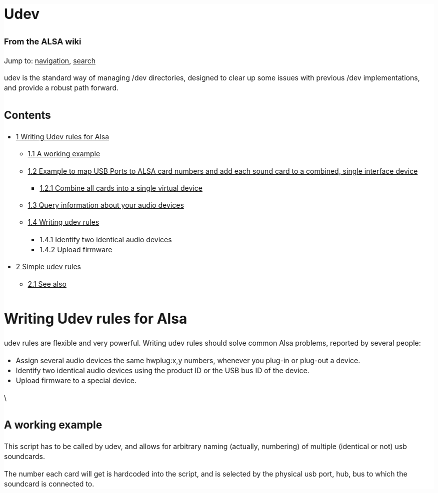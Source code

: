 Udev
====

### From the ALSA wiki

Jump to: [navigation](#mw-head), [search](#p-search)

udev is the standard way of managing /dev directories, designed to clear
up some issues with previous /dev implementations, and provide a robust
path forward.

Contents
--------

-   [1 Writing Udev rules for Alsa](#Writing_Udev_rules_for_Alsa)
    -   [1.1 A working example](#A_working_example)
    -   [1.2 Example to map USB Ports to ALSA card numbers and add each
        sound card to a combined, single interface
        device](#Example_to_map_USB_Ports_to_ALSA_card_numbers_and_add_each_sound_card_to_a_combined.2C_single_interface_device)
        -   [1.2.1 Combine all cards into a single virtual
            device](#Combine_all_cards_into_a_single_virtual_device)

    -   [1.3 Query information about your audio
        devices](#Query_information_about_your_audio_devices)
    -   [1.4 Writing udev rules](#Writing_udev_rules)
        -   [1.4.1 Identify two identical audio
            devices](#Identify_two_identical_audio_devices)
        -   [1.4.2 Upload firmware](#Upload_firmware)

-   [2 Simple udev rules](#Simple_udev_rules)
    -   [2.1 See also](#See_also)

Writing Udev rules for Alsa
===========================

udev rules are flexible and very powerful. Writing udev rules should
solve common Alsa problems, reported by several people:

-   Assign several audio devices the same hwplug:x,y numbers, whenever
    you plug-in or plug-out a device.
-   Identify two identical audio devices using the product ID or the USB
    bus ID of the device.
-   Upload firmware to a special device.

\

A working example
-----------------

This script has to be called by udev, and allows for arbitrary naming
(actually, numbering) of multiple (identical or not) usb soundcards.

The number each card will get is hardcoded into the script, and is
selected by the physical usb port, hub, bus to which the soundcard is
connected to.
